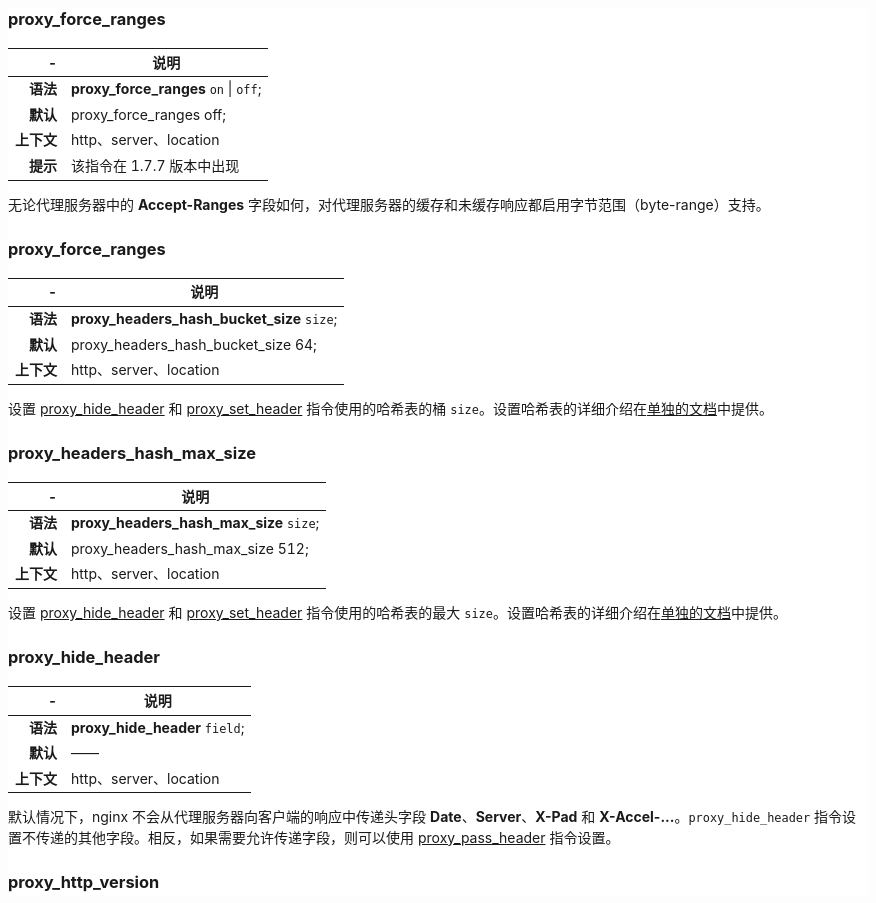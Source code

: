 ### proxy_force_ranges

|\-|说明|
|------:|------|
|**语法**|**proxy_force_ranges** `on` &#124; `off`;|
|**默认**|proxy_force_ranges off;|
|**上下文**|http、server、location|
|**提示**|该指令在 1.7.7 版本中出现|

无论代理服务器中的 **Accept-Ranges** 字段如何，对代理服务器的缓存和未缓存响应都启用字节范围（byte-range）支持。

### proxy_force_ranges

|\-|说明|
|------:|------|
|**语法**|**proxy_headers_hash_bucket_size** `size`;|
|**默认**|proxy_headers_hash_bucket_size 64;|
|**上下文**|http、server、location|

设置 [proxy_hide_header](#proxy_hide_header) 和 [proxy_set_header](#proxy_set_header) 指令使用的哈希表的桶 `size`。设置哈希表的详细介绍在[单独的文档](../../介绍/设置哈希.md)中提供。

### proxy_headers_hash_max_size

|\-|说明|
|------:|------|
|**语法**|**proxy_headers_hash_max_size** `size`;|
|**默认**|proxy_headers_hash_max_size 512;|
|**上下文**|http、server、location|

设置 [proxy_hide_header](#proxy_hide_header) 和 [proxy_set_header](#proxy_set_header) 指令使用的哈希表的最大 `size`。设置哈希表的详细介绍在[单独的文档](../../介绍/设置哈希.md)中提供。

### proxy_hide_header

|\-|说明|
|------:|------|
|**语法**|**proxy_hide_header** `field`;|
|**默认**|——|
|**上下文**|http、server、location|

默认情况下，nginx 不会从代理服务器向客户端的响应中传递头字段 **Date**、**Server**、**X-Pad** 和 **X-Accel-...**。`proxy_hide_header` 指令设置不传递的其他字段。相反，如果需要允许传递字段，则可以使用 [proxy_pass_header](#proxy_pass_header) 指令设置。

### proxy_http_version
